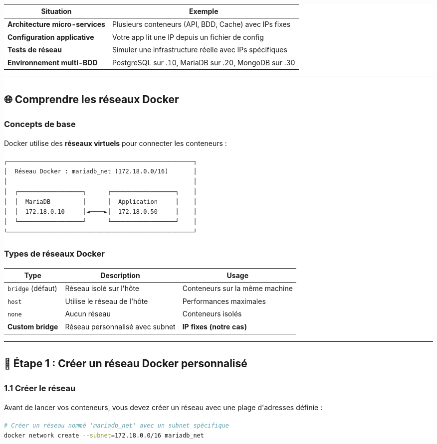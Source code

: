| Situation | Exemple |
|-----------|---------|
| **Architecture micro-services** | Plusieurs conteneurs (API, BDD, Cache) avec IPs fixes |
| **Configuration applicative** | Votre app lit une IP depuis un fichier de config |
| **Tests de réseau** | Simuler une infrastructure réelle avec IPs spécifiques |
| **Environnement multi-BDD** | PostgreSQL sur .10, MariaDB sur .20, MongoDB sur .30 |

---

## 🌐 Comprendre les réseaux Docker

### Concepts de base

Docker utilise des **réseaux virtuels** pour connecter les conteneurs :

```
┌────────────────────────────────────────────────────┐
│  Réseau Docker : mariadb_net (172.18.0.0/16)       │
│                                                    │
│  ┌──────────────────┐      ┌──────────────────┐    │
│  │  MariaDB         │      │  Application     │    │
│  │  172.18.0.10     │◄────►│  172.18.0.50     │    │
│  └──────────────────┘      └──────────────────┘    │
└────────────────────────────────────────────────────┘
```

### Types de réseaux Docker

| Type | Description | Usage |
|------|-------------|-------|
| `bridge` (défaut) | Réseau isolé sur l'hôte | Conteneurs sur la même machine |
| `host` | Utilise le réseau de l'hôte | Performances maximales |
| `none` | Aucun réseau | Conteneurs isolés |
| **Custom bridge** | Réseau personnalisé avec subnet | **IP fixes (notre cas)** |

---

## 📝 Étape 1 : Créer un réseau Docker personnalisé

### 1.1 Créer le réseau

Avant de lancer vos conteneurs, vous devez créer un réseau avec une plage d'adresses définie :

```bash
# Créer un réseau nommé 'mariadb_net' avec un subnet spécifique
docker network create --subnet=172.18.0.0/16 mariadb_net
```
